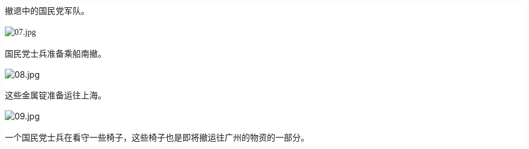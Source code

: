   <p class="MsoNormal">
   <span lang="ZH-CN" style='font-family:宋体;mso-ascii-font-family:
"Times New Roman"'>
    撤退中的国民党军队。
   </span>
   <o:p>
   </o:p>
  </p>
  <p class="MsoNormal">
   <o:p>
   </o:p>
  </p>
  <p class="MsoNormal">
   <span lang="ZH-CN" style='font-family:宋体;mso-ascii-font-family:
"Times New Roman"'>
    <img alt="07.jpg" border="0" height="383" src="http://mjlsh.usc.cuhk.edu.hk/medias/contents/2830/07.jpg" width="590"/>
    <br/>
   </span>
  </p>
  <p class="MsoNormal">
   <span lang="ZH-CN" style='font-family:宋体;mso-ascii-font-family:
"Times New Roman"'>
    国民党士兵准备乘船南撤。
   </span>
   <o:p>
   </o:p>
  </p>
  <p class="MsoNormal">
   <o:p>
   </o:p>
  </p>
  <p class="MsoNormal">
   <o:p>
    <img alt="08.jpg" border="0" height="593" src="http://mjlsh.usc.cuhk.edu.hk/medias/contents/2830/08.jpg" width="400"/>
    <br/>
   </o:p>
  </p>
  <p class="MsoNormal">
   <span lang="ZH-CN" style='font-family:宋体;mso-ascii-font-family:
"Times New Roman"'>
    这些金属锭准备运往上海。
   </span>
   <o:p>
   </o:p>
  </p>
  <p class="MsoNormal">
   <o:p>
   </o:p>
  </p>
  <p class="MsoNormal">
   <o:p>
    <img alt="09.jpg" border="0" height="501" src="http://mjlsh.usc.cuhk.edu.hk/medias/contents/2830/09.jpg" width="400"/>
    <br/>
   </o:p>
  </p>
  <p class="MsoNormal">
   <span lang="ZH-CN" style='font-family:宋体;mso-ascii-font-family:
"Times New Roman"'>
    一个国民党士兵在看守一些椅子，这些椅子也是即将撤运往广州的物资的一部分。
   </span>
   <o:p>
   </o:p>